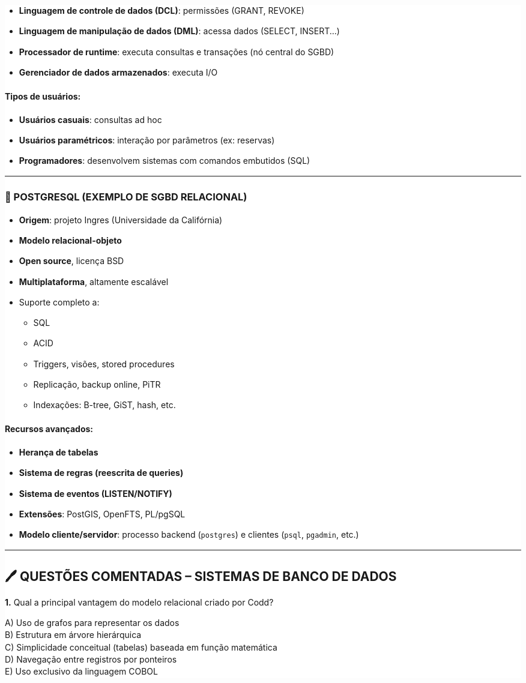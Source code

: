 - **Linguagem de controle de dados (DCL)**: permissões (GRANT, REVOKE)
    
- **Linguagem de manipulação de dados (DML)**: acessa dados (SELECT, INSERT...)
    
- **Processador de runtime**: executa consultas e transações (nó central do SGBD)
    
- **Gerenciador de dados armazenados**: executa I/O
    

#### Tipos de usuários:

- **Usuários casuais**: consultas ad hoc
    
- **Usuários paramétricos**: interação por parâmetros (ex: reservas)
    
- **Programadores**: desenvolvem sistemas com comandos embutidos (SQL)
    

---

### 🔹 POSTGRESQL (EXEMPLO DE SGBD RELACIONAL)

- **Origem**: projeto Ingres (Universidade da Califórnia)
    
- **Modelo relacional-objeto**
    
- **Open source**, licença BSD
    
- **Multiplataforma**, altamente escalável
    
- Suporte completo a:
    
    - SQL
        
    - ACID
        
    - Triggers, visões, stored procedures
        
    - Replicação, backup online, PiTR
        
    - Indexações: B-tree, GiST, hash, etc.
        

#### Recursos avançados:

- **Herança de tabelas**
    
- **Sistema de regras (reescrita de queries)**
    
- **Sistema de eventos (LISTEN/NOTIFY)**
    
- **Extensões**: PostGIS, OpenFTS, PL/pgSQL
    
- **Modelo cliente/servidor**: processo backend (`postgres`) e clientes (`psql`, `pgadmin`, etc.)
    

---

## 🖊️ QUESTÕES COMENTADAS – SISTEMAS DE BANCO DE DADOS

**1.** Qual a principal vantagem do modelo relacional criado por Codd?

A) Uso de grafos para representar os dados  
B) Estrutura em árvore hierárquica  
C) Simplicidade conceitual (tabelas) baseada em função matemática  
D) Navegação entre registros por ponteiros  
E) Uso exclusivo da linguagem COBOL
